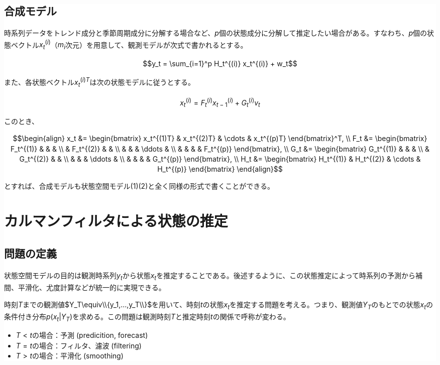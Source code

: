 ## 合成モデル
時系列データをトレンド成分と季節周期成分に分解する場合など、$p$個の状態成分に分解して推定したい場合がある。すなわち、$p$個の状態ベクトル$x_t^{(i)}$（$m_i$次元）を用意して、観測モデルが次式で書かれるとする。
```math
y_t = \sum_{i=1}^p H_t^{(i)} x_t^{(i)} + w_t
```
また、各状態ベクトル$x_t^{(i)T}$は次の状態モデルに従うとする。
```math
x_t^{(i)} = F_t^{(i)} x_{t-1}^{(i)} + G_t^{(i)}v_t
```

このとき、
```math
\begin{align}
x_t &= 
\begin{bmatrix}
x_t^{(1)T} & x_t^{(2)T} & \cdots & x_t^{(p)T} 
\end{bmatrix}^T, \\
F_t &=
\begin{bmatrix}
F_t^{(1)} & & & \\
& F_t^{(2)} & & \\
& & & \ddots & \\
& & & & F_t^{(p)}
\end{bmatrix}, \\
G_t &=
\begin{bmatrix}
G_t^{(1)} & & & \\
& G_t^{(2)} & & \\
& & & \ddots & \\
& & & & G_t^{(p)}
\end{bmatrix}, \\
H_t &=
\begin{bmatrix}
H_t^{(1)} & H_t^{(2)} & \cdots & H_t^{(p)} 
\end{bmatrix}
\end{align}
```
とすれば、合成モデルも状態空間モデル$(1)(2)$と全く同様の形式で書くことができる。


# カルマンフィルタによる状態の推定
## 問題の定義
状態空間モデルの目的は観測時系列$y_t$から状態$x_t$を推定することである。後述するように、この状態推定によって時系列の予測から補間、平滑化、尤度計算などが統一的に実現できる。

時刻$T$までの観測値$Y_T\equiv\\{y_1,...,y_T\\}$を用いて、時刻$t$の状態$x_t$を推定する問題を考える。つまり、観測値$Y_T$のもとでの状態$x_t$の条件付き分布$p(x_t|Y_T)$を求める。この問題は観測時刻$T$と推定時刻$t$の関係で呼称が変わる。
- $T<t$の場合：予測 (predicition, forecast)
- $T=t$の場合：フィルタ、濾波 (filtering)
- $T>t$の場合：平滑化 (smoothing)
